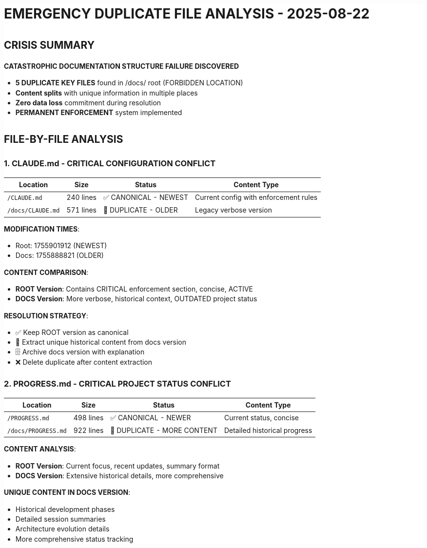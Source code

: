 # EMERGENCY DUPLICATE FILE ANALYSIS - 2025-08-22




## CRISIS SUMMARY

**CATASTROPHIC DOCUMENTATION STRUCTURE FAILURE DISCOVERED**

- **5 DUPLICATE KEY FILES** found in /docs/ root (FORBIDDEN LOCATION)
- **Content splits** with unique information in multiple places
- **Zero data loss** commitment during resolution
- **PERMANENT ENFORCEMENT** system implemented

## FILE-BY-FILE ANALYSIS

### 1. CLAUDE.md - CRITICAL CONFIGURATION CONFLICT

| Location | Size | Status | Content Type |
|----------|------|--------|--------------|
| `/CLAUDE.md` | 240 lines | ✅ CANONICAL - NEWEST | Current config with enforcement rules |
| `/docs/CLAUDE.md` | 571 lines | 🚨 DUPLICATE - OLDER | Legacy verbose version |

**MODIFICATION TIMES**:
- Root: 1755901912 (NEWEST)
- Docs: 1755888821 (OLDER)

**CONTENT COMPARISON**:
- **ROOT Version**: Contains CRITICAL enforcement section, concise, ACTIVE
- **DOCS Version**: More verbose, historical context, OUTDATED project status

**RESOLUTION STRATEGY**:
- ✅ Keep ROOT version as canonical
- 🔄 Extract unique historical content from docs version
- 🗄️ Archive docs version with explanation
- ❌ Delete duplicate after content extraction

### 2. PROGRESS.md - CRITICAL PROJECT STATUS CONFLICT

| Location | Size | Status | Content Type |
|----------|------|--------|--------------|
| `/PROGRESS.md` | 498 lines | ✅ CANONICAL - NEWER | Current status, concise |
| `/docs/PROGRESS.md` | 922 lines | 🚨 DUPLICATE - MORE CONTENT | Detailed historical progress |

**CONTENT ANALYSIS**:
- **ROOT Version**: Current focus, recent updates, summary format
- **DOCS Version**: Extensive historical details, more comprehensive

**UNIQUE CONTENT IN DOCS VERSION**:
- Historical development phases
- Detailed session summaries  
- Architecture evolution details
- More comprehensive status tracking
